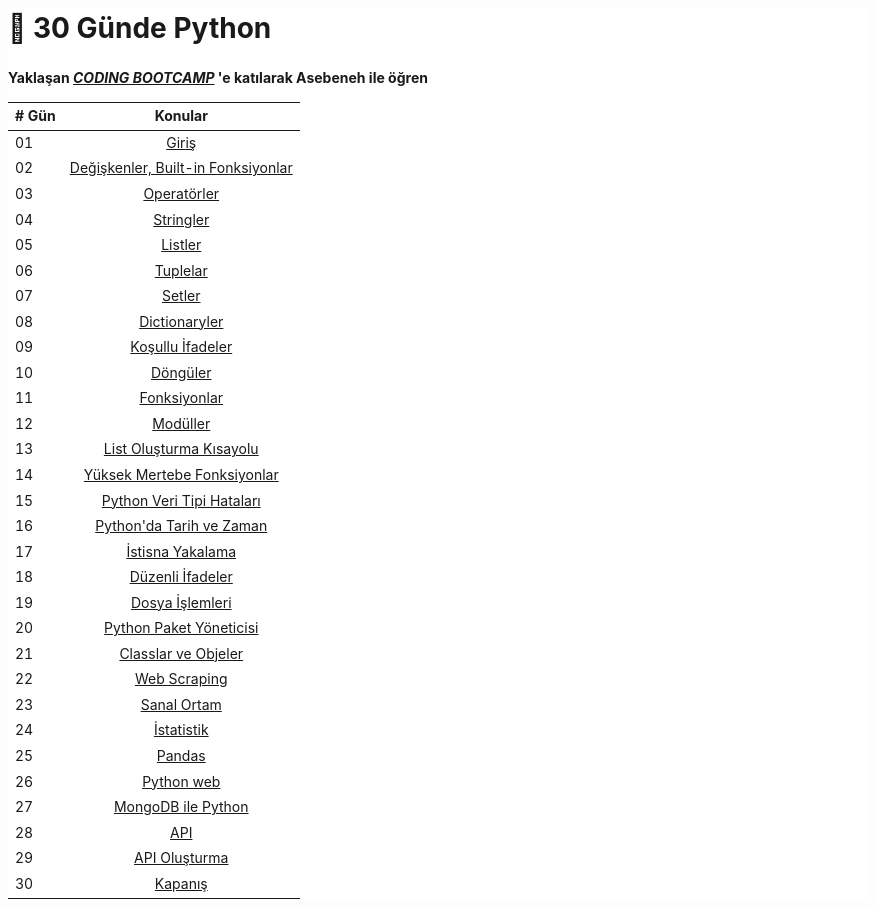 # 🐍 30 Günde Python

  <strong> Yaklaşan [<em>CODING BOOTCAMP</em>](https://docs.google.com/forms/d/e/1FAIpQLSf0oNIYR9XU1DCctfl-pY36KbWse-SQX5aQaUgetqSinFYnmQ/viewform) 'e katılarak Asebeneh ile öğren </strong>

|# Gün | Konular                                                    |
|------|:---------------------------------------------------------:|
| 01  |  [Giriş](./readme.md)|
| 02  |  [Değişkenler, Built-in Fonksiyonlar](./02_Day_Variables_builtin_functions/02_variables_builtin_functions.md)|
| 03  |  [Operatörler](./03_Day_Operators/03_operators.md)|
| 04  |  [Stringler](./04_Day_Strings/04_strings.md)|
| 05  |  [Listler](./05_Day_Lists/05_lists.md)|
| 06  |  [Tuplelar](./06_Day_Tuples/06_tuples.md)|
| 07  |  [Setler](./07_Day_Sets/07_sets.md)|
| 08  |  [Dictionaryler](./08_Day_Dictionaries/08_dictionaries.md)|
| 09  |  [Koşullu İfadeler](./09_Day_Conditionals/09_conditionals.md)|
| 10  |  [Döngüler](./10_Day_Loops/10_loops.md)|
| 11  |  [Fonksiyonlar](./11_Day_Functions/11_functions.md)|
| 12  |  [Modüller](./12_Day_Modules/12_modules.md)|
| 13  |  [List Oluşturma Kısayolu](./13_Day_List_comprehension/13_list_comprehension.md)|
| 14  |  [Yüksek Mertebe Fonksiyonlar](./14_Day_Higher_order_functions/14_higher_order_functions.md)|
| 15  |  [Python Veri Tipi Hataları](./15_Day_Python_type_errors/15_python_type_errors.md)|
| 16 |  [Python'da Tarih ve Zaman](./16_Day_Python_date_time/16_python_datetime.md) |
| 17 |  [İstisna Yakalama](./17_Day_Exception_handling/17_exception_handling.md)|
| 18 |  [Düzenli İfadeler](./18_Day_Regular_expressions/18_regular_expressions.md)|
| 19 |  [Dosya İşlemleri](./19_Day_File_handling/19_file_handling.md)|
| 20 |  [Python Paket Yöneticisi](./20_Day_Python_package_manager/20_python_package_manager.md)|
| 21 |  [Classlar ve Objeler](./21_Day_Classes_and_objects/21_classes_and_objects.md)|
| 22 |  [Web Scraping](./22_Day_Web_scraping/22_web_scraping.md)|
| 23 |  [Sanal Ortam](./23_Day_Virtual_environment/23_virtual_environment.md)|
| 24 |  [İstatistik](./24_Day_Statistics/24_statistics.md)|
| 25 |  [Pandas](./25_Day_Pandas/25_pandas.md)|
| 26 |  [Python web](./26_Day_Python_web/26_python_web.md)|
| 27 |  [MongoDB ile Python](./27_Day_Python_with_mongodb/27_python_with_mongodb.md)|
| 28 |  [API](./28_Day_API/28_API.md)|
| 29 |  [API Oluşturma](./29_Day_Building_API/29_building_API.md)|
| 30 |  [Kapanış](./30_Day_Conclusions/30_conclusions.md)|
